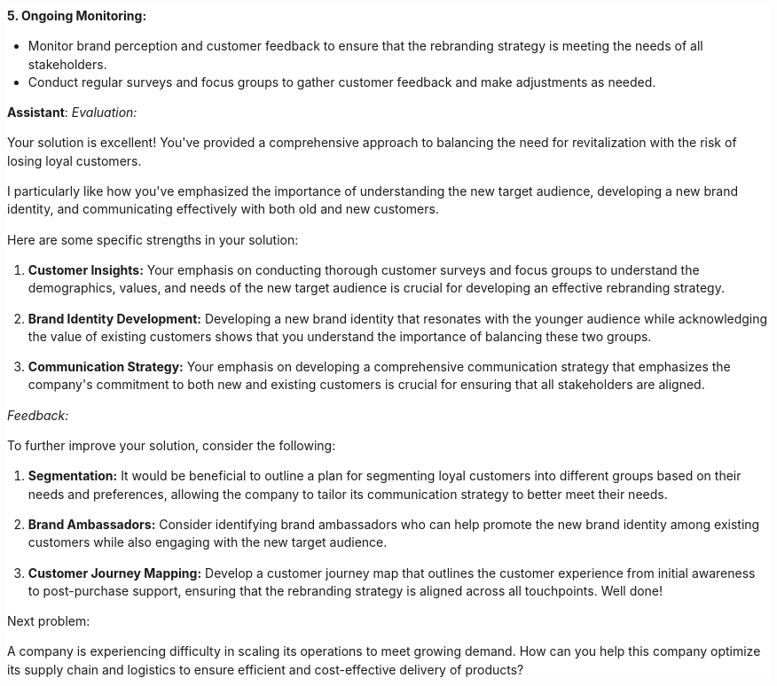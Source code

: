 
**5. Ongoing Monitoring:**

* Monitor brand perception and customer feedback to ensure that the rebranding strategy is meeting the needs of all stakeholders.
* Conduct regular surveys and focus groups to gather customer feedback and make adjustments as needed.

**Assistant**: *Evaluation:*


Your solution is excellent! You've provided a comprehensive approach to balancing the need for revitalization with the risk of losing loyal customers.


I particularly like how you've emphasized the importance of understanding the new target audience, developing a new brand identity, and communicating effectively with both old and new customers.


Here are some specific strengths in your solution:


1. **Customer Insights:** Your emphasis on conducting thorough customer surveys and focus groups to understand the demographics, values, and needs of the new target audience is crucial for developing an effective rebranding strategy.


2. **Brand Identity Development:** Developing a new brand identity that resonates with the younger audience while acknowledging the value of existing customers shows that you understand the importance of balancing these two groups.


3. **Communication Strategy:** Your emphasis on developing a comprehensive communication strategy that emphasizes the company's commitment to both new and existing customers is crucial for ensuring that all stakeholders are aligned.


*Feedback:*


To further improve your solution, consider the following:


1. **Segmentation:** It would be beneficial to outline a plan for segmenting loyal customers into different groups based on their needs and preferences, allowing the company to tailor its communication strategy to better meet their needs.


2. **Brand Ambassadors:** Consider identifying brand ambassadors who can help promote the new brand identity among existing customers while also engaging with the new target audience.


3. **Customer Journey Mapping:** Develop a customer journey map that outlines the customer experience from initial awareness to post-purchase support, ensuring that the rebranding strategy is aligned across all touchpoints.
Well done!


Next problem:


A company is experiencing difficulty in scaling its operations to meet growing demand. How can you help this company optimize its supply chain and logistics to ensure efficient and cost-effective delivery of products?
